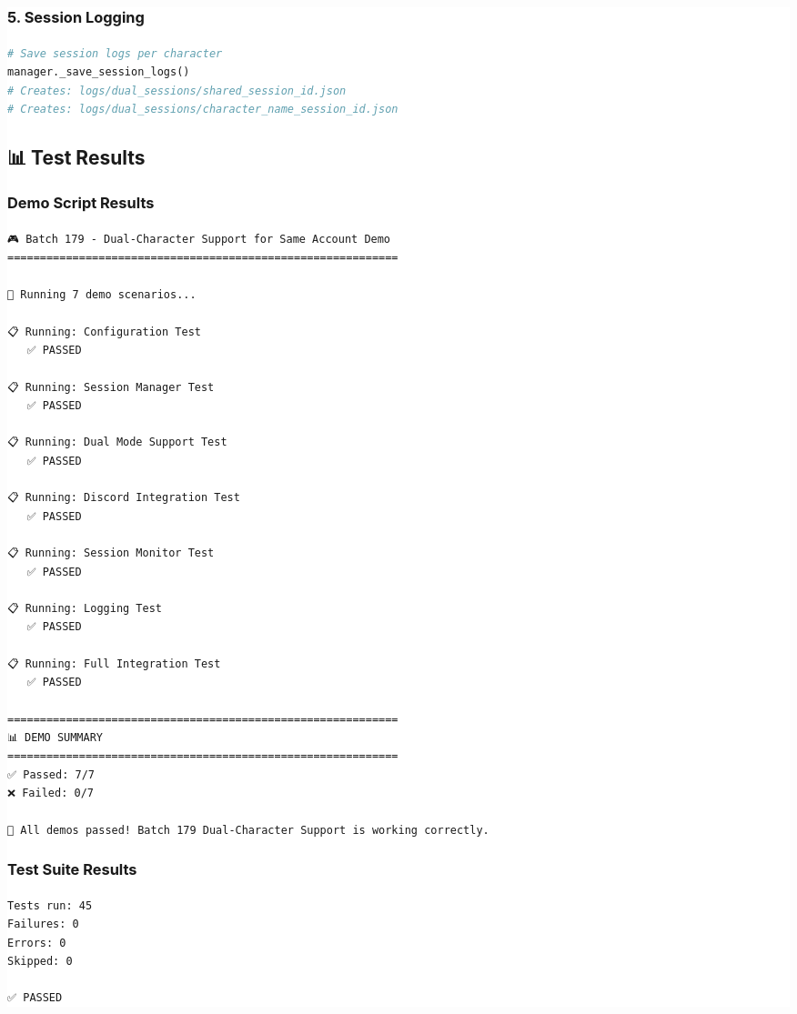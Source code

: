 ### 5. **Session Logging**
```python
# Save session logs per character
manager._save_session_logs()
# Creates: logs/dual_sessions/shared_session_id.json
# Creates: logs/dual_sessions/character_name_session_id.json
```

## 📊 Test Results

### Demo Script Results
```
🎮 Batch 179 - Dual-Character Support for Same Account Demo
============================================================

🚀 Running 7 demo scenarios...

📋 Running: Configuration Test
   ✅ PASSED

📋 Running: Session Manager Test
   ✅ PASSED

📋 Running: Dual Mode Support Test
   ✅ PASSED

📋 Running: Discord Integration Test
   ✅ PASSED

📋 Running: Session Monitor Test
   ✅ PASSED

📋 Running: Logging Test
   ✅ PASSED

📋 Running: Full Integration Test
   ✅ PASSED

============================================================
📊 DEMO SUMMARY
============================================================
✅ Passed: 7/7
❌ Failed: 0/7

🎉 All demos passed! Batch 179 Dual-Character Support is working correctly.
```

### Test Suite Results
```
Tests run: 45
Failures: 0
Errors: 0
Skipped: 0

✅ PASSED
```
